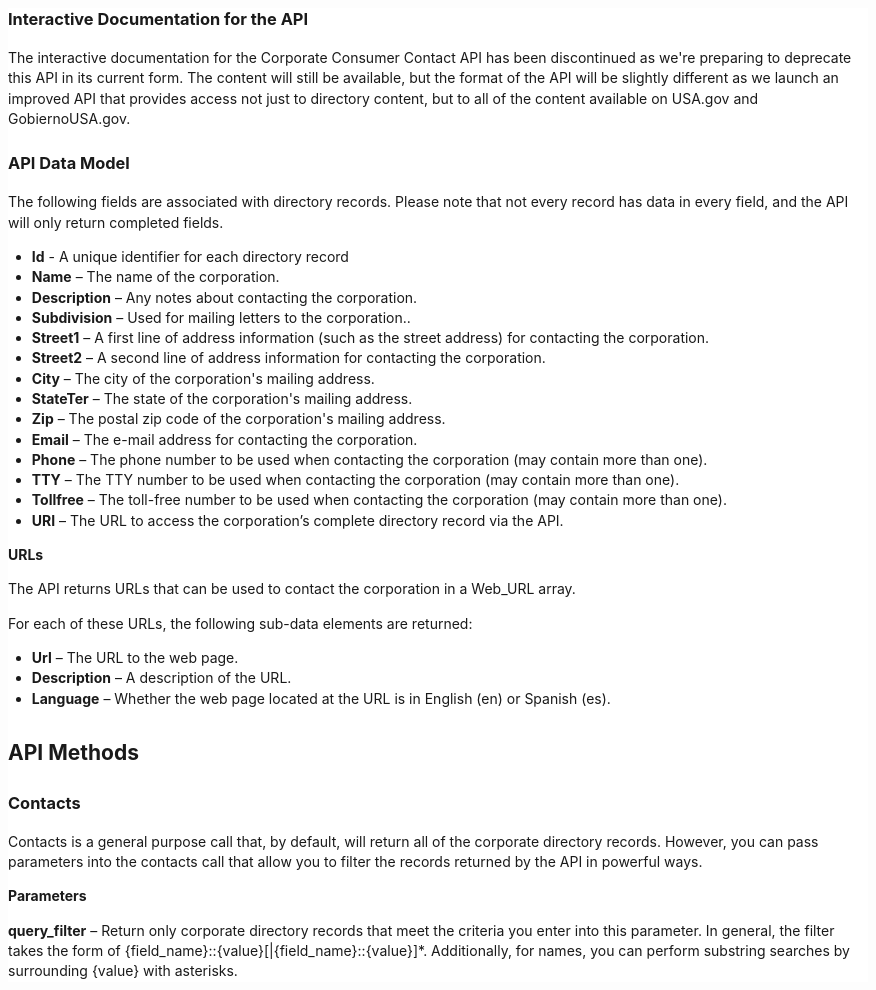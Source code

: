### Interactive Documentation for the API

The interactive documentation for the Corporate Consumer Contact API has been discontinued as we're preparing to deprecate this API in its current form.  The content will still be available, but the format of the API will be slightly different as we launch an improved API that provides access not just to directory content, but to all of the content available on USA.gov and GobiernoUSA.gov.

### API Data Model

The following fields are associated with directory records. Please note that not every record has data in every field, and the API will only return completed fields.

*   **Id** - A unique identifier for each directory record
*   **Name** – The name of the corporation.
*   **Description** – Any notes about contacting the corporation.
*   **Subdivision** – Used for mailing letters to the corporation..
*   **Street1** – A first line of address information (such as the street address) for contacting the corporation.
*   **Street2** – A second line of address information for contacting the corporation.
*   **City** – The city of the corporation's mailing address.
*   **StateTer** – The state of the corporation's mailing address.
*   **Zip** – The postal zip code of the corporation's mailing address.
*   **Email** – The e-mail address for contacting the corporation.
*   **Phone** – The phone number to be used when contacting the corporation (may contain more than one).
*   **TTY** – The TTY number to be used when contacting the corporation (may contain more than one).
*   **Tollfree** – The toll-free number to be used when contacting the corporation (may contain more than one).
*   **URI** – The URL to access the corporation’s complete directory record via the API.

**URLs**

The API returns URLs that can be used to contact the corporation in a Web_URL array.

For each of these URLs, the following sub-data elements are returned:

*   **Url** – The URL to the web page.
*   **Description** – A description of the URL.
*   **Language** – Whether the web page located at the URL is in English (en) or Spanish (es).

## API Methods

### Contacts

Contacts is a general purpose call that, by default, will return all of the corporate directory records. However, you can pass parameters into the contacts call that allow you to filter the records returned by the API in powerful ways.

**Parameters**

**query_filter** – Return only corporate directory records that meet the criteria you enter into this parameter. In general, the filter takes the form of {field_name}::{value}[|{field_name}::{value}]*. Additionally, for names, you can perform substring searches by surrounding {value} with asterisks.
